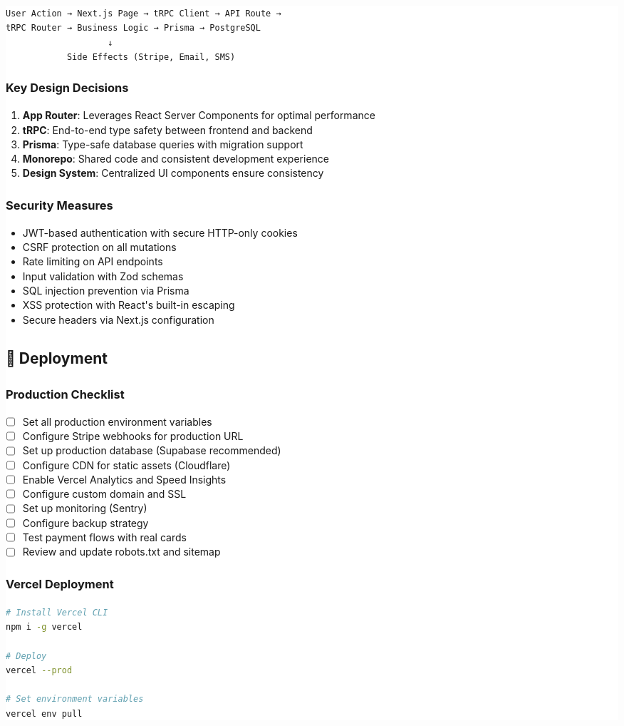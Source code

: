 ```
User Action → Next.js Page → tRPC Client → API Route → 
tRPC Router → Business Logic → Prisma → PostgreSQL
                    ↓
            Side Effects (Stripe, Email, SMS)
```

### Key Design Decisions

1. **App Router**: Leverages React Server Components for optimal performance
2. **tRPC**: End-to-end type safety between frontend and backend
3. **Prisma**: Type-safe database queries with migration support
4. **Monorepo**: Shared code and consistent development experience
5. **Design System**: Centralized UI components ensure consistency

### Security Measures

- JWT-based authentication with secure HTTP-only cookies
- CSRF protection on all mutations
- Rate limiting on API endpoints
- Input validation with Zod schemas
- SQL injection prevention via Prisma
- XSS protection with React's built-in escaping
- Secure headers via Next.js configuration

## 🚢 Deployment

### Production Checklist

- [ ] Set all production environment variables
- [ ] Configure Stripe webhooks for production URL
- [ ] Set up production database (Supabase recommended)
- [ ] Configure CDN for static assets (Cloudflare)
- [ ] Enable Vercel Analytics and Speed Insights
- [ ] Configure custom domain and SSL
- [ ] Set up monitoring (Sentry)
- [ ] Configure backup strategy
- [ ] Test payment flows with real cards
- [ ] Review and update robots.txt and sitemap

### Vercel Deployment

```bash
# Install Vercel CLI
npm i -g vercel

# Deploy
vercel --prod

# Set environment variables
vercel env pull
```
